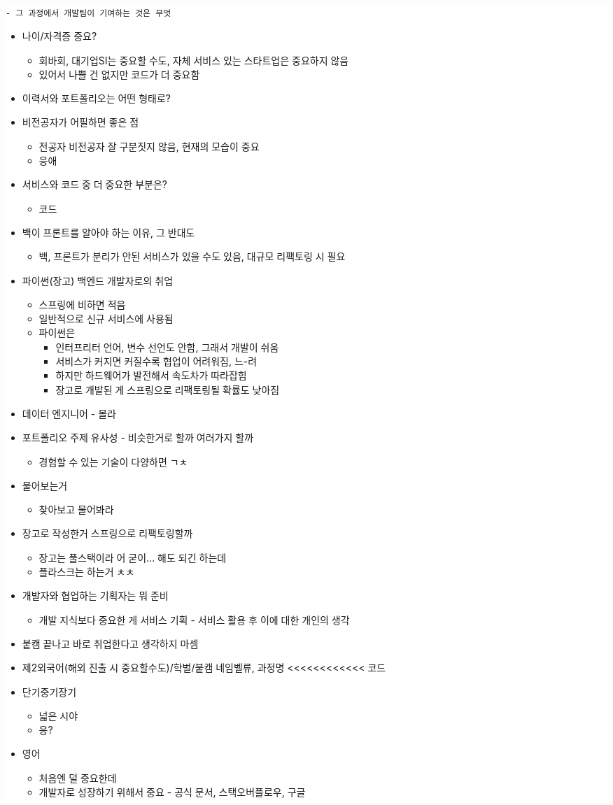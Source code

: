     - 그 과정에서 개발팀이 기여하는 것은 무엇
- 나이/자격증 중요?
  - 회바회, 대기업SI는 중요할 수도, 자체 서비스 있는 스타트업은 중요하지 않음
  - 있어서 나쁠 건 없지만 코드가 더 중요함

- 이력서와 포트폴리오는 어떤 형태로?
- 비전공자가 어필하면 좋은 점
  - 전공자 비전공자 잘 구분짓지 않음, 현재의 모습이 중요
  - 응애
- 서비스와 코드 중 더 중요한 부분은?
  - 코드
- 백이 프론트를 알아야 하는 이유, 그 반대도
  - 백, 프론트가 분리가 안된 서비스가 있을 수도 있음, 대규모 리팩토링 시 필요
- 파이썬(장고) 백엔드 개발자로의 취업
  - 스프링에 비하면 적음
  - 일반적으로 신규 서비스에 사용됨
  - 파이썬은 
    - 인터프리터 언어, 변수 선언도 안함, 그래서 개발이 쉬움
    - 서비스가 커지면 커질수록 협업이 어려워짐, 느-려
    - 하지만 하드웨어가 발전해서 속도차가 따라잡힘
    - 장고로 개발된 게 스프링으로 리팩토링될 확률도 낮아짐
- 데이터 엔지니어 - 몰라
- 포트폴리오 주제 유사성 - 비슷한거로 할까 여러가지 할까
  - 경험할 수 있는 기술이 다양하면 ㄱㅊ
- 물어보는거
  - 찾아보고 물어봐라
- 장고로 작성한거 스프링으로 리팩토링할까
  - 장고는 풀스택이라 어 굳이... 해도 되긴 하는데
  - 플라스크는 하는거 ㅊㅊ
- 개발자와 협업하는 기획자는 뭐 준비
  - 개발 지식보다 중요한 게 서비스 기획 - 서비스 활용 후 이에 대한 개인의 생각
- 붙캠 끝나고 바로 취업한다고 생각하지 마셈
- 제2외국어(해외 진출 시 중요할수도)/학벌/붙캠 네임벨류, 과정명 <<<<<<<<<<<< 코드
- 단기중기장기
  - 넓은 시야
  - 응?
- 영어
  - 처음엔 덜 중요한데
  - 개발자로 성장하기 위해서 중요 - 공식 문서, 스택오버플로우, 구글